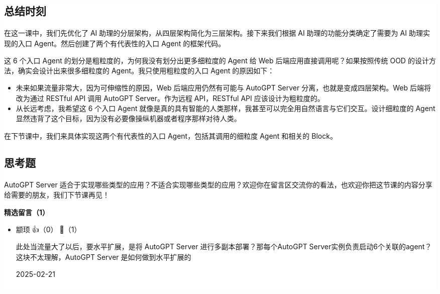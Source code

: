## 总结时刻

在这一课中，我们先优化了 AI 助理的分层架构，从四层架构简化为三层架构。接下来我们根据 AI 助理的功能分类确定了需要为 AI 助理实现的入口 Agent。然后创建了两个有代表性的入口 Agent 的框架代码。

这 6 个入口 Agent 的划分是粗粒度的，为何我没有划分出更多细粒度的 Agent 给 Web 后端应用直接调用呢？如果按照传统 OOD 的设计方法，确实会设计出来很多细粒度的 Agent。我只使用粗粒度的入口 Agent 的原因如下：

- 未来如果流量非常大，因为可伸缩性的原因，Web 后端应用仍然有可能与 AutoGPT Server 分离，也就是变成四层架构。Web 后端将改为通过 RESTful API 调用 AutoGPT Server。作为远程 API，RESTful API 应该设计为粗粒度的。
- 从长远考虑，我希望这 6 个入口 Agent 就像是真的具有智能的人类那样，我甚至可以完全用自然语言与它们交互。设计细粒度的 Agent 显然违背了这个目标，因为没有必要像操纵机器或者程序那样对待人类。

在下节课中，我们来具体实现这两个有代表性的入口 Agent，包括其调用的细粒度 Agent 和相关的 Block。

## 思考题

AutoGPT Server 适合于实现哪些类型的应用？不适合实现哪些类型的应用？欢迎你在留言区交流你的看法，也欢迎你把这节课的内容分享给需要的朋友，我们下节课再见！
<div><strong>精选留言（1）</strong></div><ul>
<li><span>颛顼</span> 👍（0） 💬（1）<p>此处当流量大了以后，要水平扩展，是将 AutoGPT Server 进行多副本部署？那每个AutoGPT Server实例负责启动6个关联的agent？这块不太理解，AutoGPT Server 是如何做到水平扩展的</p>2025-02-21</li><br/>
</ul>